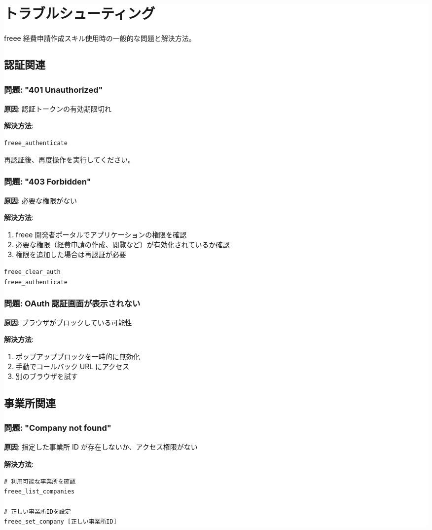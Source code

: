 # トラブルシューティング

freee 経費申請作成スキル使用時の一般的な問題と解決方法。

## 認証関連

### 問題: "401 Unauthorized"

**原因**: 認証トークンの有効期限切れ

**解決方法**:

```
freee_authenticate
```

再認証後、再度操作を実行してください。

### 問題: "403 Forbidden"

**原因**: 必要な権限がない

**解決方法**:

1. freee 開発者ポータルでアプリケーションの権限を確認
2. 必要な権限（経費申請の作成、閲覧など）が有効化されているか確認
3. 権限を追加した場合は再認証が必要

```
freee_clear_auth
freee_authenticate
```

### 問題: OAuth 認証画面が表示されない

**原因**: ブラウザがブロックしている可能性

**解決方法**:

1. ポップアップブロックを一時的に無効化
2. 手動でコールバック URL にアクセス
3. 別のブラウザを試す

## 事業所関連

### 問題: "Company not found"

**原因**: 指定した事業所 ID が存在しないか、アクセス権限がない

**解決方法**:

```
# 利用可能な事業所を確認
freee_list_companies

# 正しい事業所IDを設定
freee_set_company [正しい事業所ID]
```

